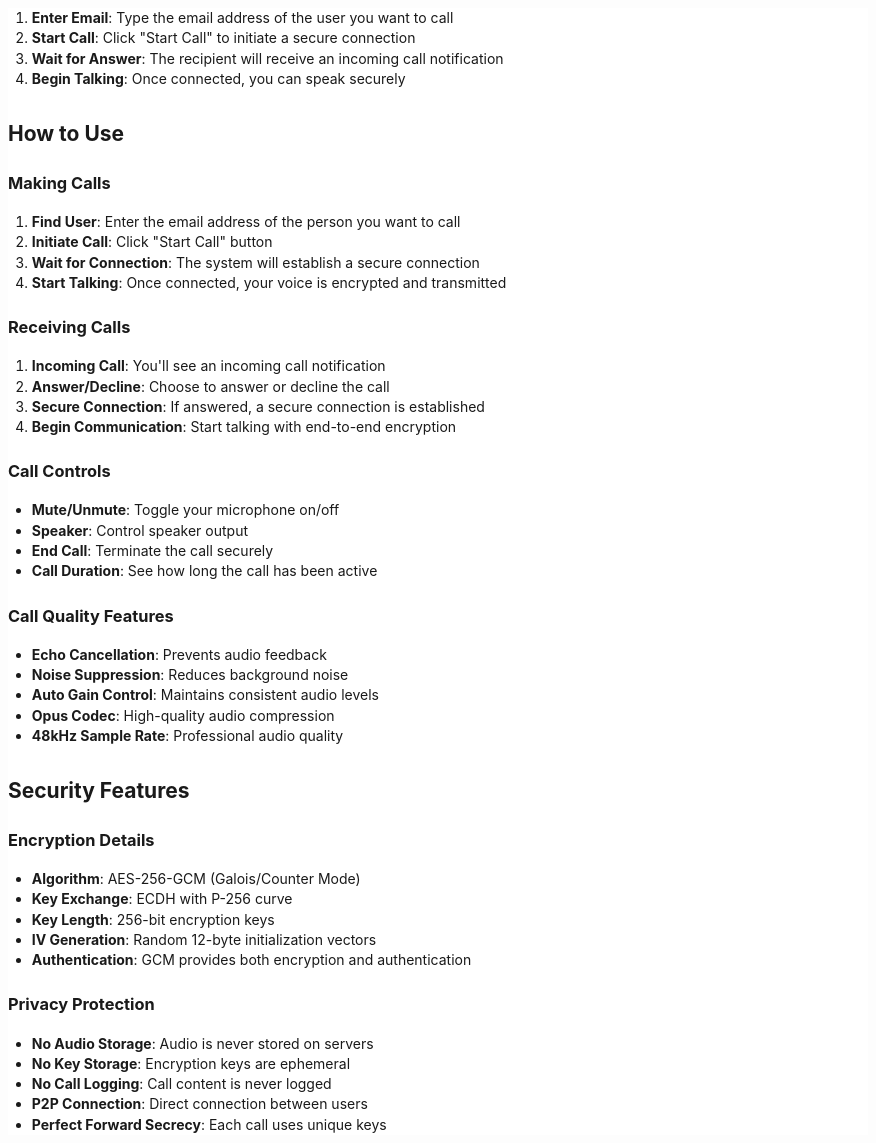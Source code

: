 1. **Enter Email**: Type the email address of the user you want to call
2. **Start Call**: Click "Start Call" to initiate a secure connection
3. **Wait for Answer**: The recipient will receive an incoming call notification
4. **Begin Talking**: Once connected, you can speak securely

## How to Use

### Making Calls

1. **Find User**: Enter the email address of the person you want to call
2. **Initiate Call**: Click "Start Call" button
3. **Wait for Connection**: The system will establish a secure connection
4. **Start Talking**: Once connected, your voice is encrypted and transmitted

### Receiving Calls

1. **Incoming Call**: You'll see an incoming call notification
2. **Answer/Decline**: Choose to answer or decline the call
3. **Secure Connection**: If answered, a secure connection is established
4. **Begin Communication**: Start talking with end-to-end encryption

### Call Controls

- **Mute/Unmute**: Toggle your microphone on/off
- **Speaker**: Control speaker output
- **End Call**: Terminate the call securely
- **Call Duration**: See how long the call has been active

### Call Quality Features

- **Echo Cancellation**: Prevents audio feedback
- **Noise Suppression**: Reduces background noise
- **Auto Gain Control**: Maintains consistent audio levels
- **Opus Codec**: High-quality audio compression
- **48kHz Sample Rate**: Professional audio quality

## Security Features

### Encryption Details

- **Algorithm**: AES-256-GCM (Galois/Counter Mode)
- **Key Exchange**: ECDH with P-256 curve
- **Key Length**: 256-bit encryption keys
- **IV Generation**: Random 12-byte initialization vectors
- **Authentication**: GCM provides both encryption and authentication

### Privacy Protection

- **No Audio Storage**: Audio is never stored on servers
- **No Key Storage**: Encryption keys are ephemeral
- **No Call Logging**: Call content is never logged
- **P2P Connection**: Direct connection between users
- **Perfect Forward Secrecy**: Each call uses unique keys
